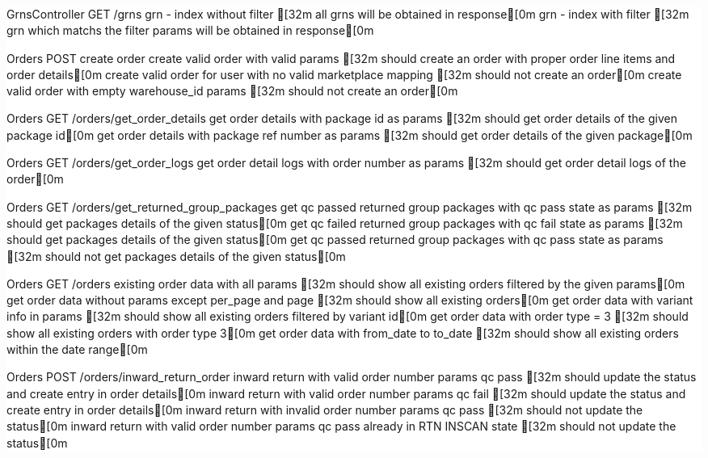 GrnsController
  GET      /grns
    grn - index without filter
[32m      all grns will be obtained in response[0m
    grn - index with filter
[32m      grn which matchs the filter params will be obtained in response[0m

Orders
  POST create order
    create valid order with valid params
[32m      should create an order with proper order line items and order details[0m
    create valid order for user with no valid marketplace mapping
[32m      should not create an order[0m
    create valid order with empty warehouse_id params
[32m      should not create an order[0m

Orders
  GET /orders/get_order_details
    get order details with package id as params
[32m      should get order details of the given package id[0m
    get order details with package ref number as params
[32m      should get order details of the given package[0m

Orders
  GET  /orders/get_order_logs
    get order detail logs with order number as params
[32m      should get order detail logs of the order[0m

Orders
  GET /orders/get_returned_group_packages
    get qc passed returned group packages with qc pass state as params
[32m      should get packages details of the given status[0m
    get qc failed returned group packages with qc fail state as params
[32m      should get packages details of the given status[0m
    get qc passed returned group packages with qc pass state as params
[32m      should not get packages details of the given status[0m

Orders
  GET /orders
    existing order data with all params
[32m      should show all existing orders filtered by the given params[0m
    get order data without params except per_page and page
[32m      should show all existing orders[0m
    get order data with variant info in params
[32m      should show all existing orders filtered by variant id[0m
    get order data with order type = 3
[32m      should show all existing orders with order type 3[0m
    get order data with from_date to to_date
[32m      should show all existing orders within the date range[0m

Orders
  POST /orders/inward_return_order
    inward return with valid order number params qc pass
[32m      should update the status and create entry in order details[0m
    inward return with valid order number params qc fail
[32m      should update the status and create entry in order details[0m
    inward return with invalid order number params qc pass
[32m      should not update the status[0m
    inward return with valid order number params qc pass already in RTN INSCAN state
[32m      should not update the status[0m
